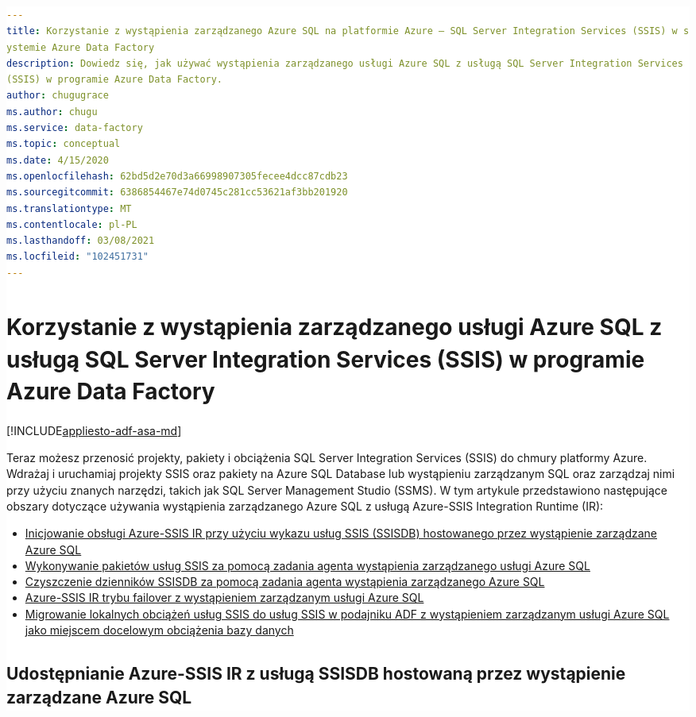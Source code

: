 ```yaml
---
title: Korzystanie z wystąpienia zarządzanego Azure SQL na platformie Azure — SQL Server Integration Services (SSIS) w systemie Azure Data Factory
description: Dowiedz się, jak używać wystąpienia zarządzanego usługi Azure SQL z usługą SQL Server Integration Services (SSIS) w programie Azure Data Factory.
author: chugugrace
ms.author: chugu
ms.service: data-factory
ms.topic: conceptual
ms.date: 4/15/2020
ms.openlocfilehash: 62bd5d2e70d3a66998907305fecee4dcc87cdb23
ms.sourcegitcommit: 6386854467e74d0745c281cc53621af3bb201920
ms.translationtype: MT
ms.contentlocale: pl-PL
ms.lasthandoff: 03/08/2021
ms.locfileid: "102451731"
---
```

# <a name="use-azure-sql-managed-instance-with-sql-server-integration-services-ssis-in-azure-data-factory"></a>Korzystanie z wystąpienia zarządzanego usługi Azure SQL z usługą SQL Server Integration Services (SSIS) w programie Azure Data Factory

[!INCLUDE[appliesto-adf-asa-md](includes/appliesto-adf-xxx-md.md)]

Teraz możesz przenosić projekty, pakiety i obciążenia SQL Server Integration Services (SSIS) do chmury platformy Azure. Wdrażaj i uruchamiaj projekty SSIS oraz pakiety na Azure SQL Database lub wystąpieniu zarządzanym SQL oraz zarządzaj nimi przy użyciu znanych narzędzi, takich jak SQL Server Management Studio (SSMS). W tym artykule przedstawiono następujące obszary dotyczące używania wystąpienia zarządzanego Azure SQL z usługą Azure-SSIS Integration Runtime (IR):

- [Inicjowanie obsługi Azure-SSIS IR przy użyciu wykazu usług SSIS (SSISDB) hostowanego przez wystąpienie zarządzane Azure SQL](#provision-azure-ssis-ir-with-ssisdb-hosted-by-azure-sql-managed-instance)
- [Wykonywanie pakietów usług SSIS za pomocą zadania agenta wystąpienia zarządzanego usługi Azure SQL](how-to-invoke-ssis-package-managed-instance-agent.md)
- [Czyszczenie dzienników SSISDB za pomocą zadania agenta wystąpienia zarządzanego Azure SQL](#clean-up-ssisdb-logs)
- [Azure-SSIS IR trybu failover z wystąpieniem zarządzanym usługi Azure SQL](configure-bcdr-azure-ssis-integration-runtime.md)
- [Migrowanie lokalnych obciążeń usług SSIS do usług SSIS w podajniku ADF z wystąpieniem zarządzanym usługi Azure SQL jako miejscem docelowym obciążenia bazy danych](scenario-ssis-migration-overview.md#azure-sql-managed-instance-as-database-workload-destination)

## <a name="provision-azure-ssis-ir-with-ssisdb-hosted-by-azure-sql-managed-instance"></a>Udostępnianie Azure-SSIS IR z usługą SSISDB hostowaną przez wystąpienie zarządzane Azure SQL
